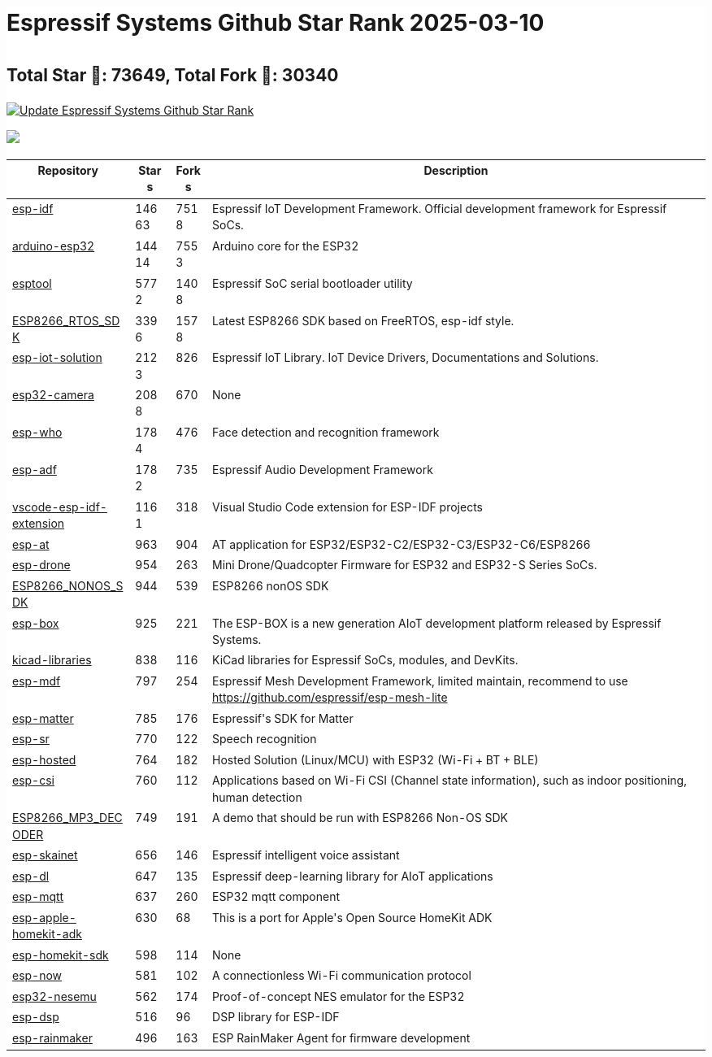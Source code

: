 # Espressif Systems Github Star Rank 2025-03-10

## Total Star 🌟: 73649, Total Fork 🌳: 30340

[![Update Espressif Systems Github Star Rank](https://github.com/leeebo/espressif_star_counter/actions/workflows/update_rank.yml/badge.svg)](https://github.com/leeebo/espressif_star_counter/actions/workflows/update_rank.yml)

![](stats/stats_total_star_fork_2025.png)

| Repository | Stars | Forks | Description |
|------------|-------|-------|-------------|
| [esp-idf](https://github.com/espressif/esp-idf) | 14663 | 7518 | Espressif IoT Development Framework. Official development framework for Espressif SoCs. |
| [arduino-esp32](https://github.com/espressif/arduino-esp32) | 14414 | 7553 | Arduino core for the ESP32 |
| [esptool](https://github.com/espressif/esptool) | 5772 | 1408 | Espressif SoC serial bootloader utility |
| [ESP8266_RTOS_SDK](https://github.com/espressif/ESP8266_RTOS_SDK) | 3396 | 1578 | Latest ESP8266 SDK based on FreeRTOS, esp-idf style. |
| [esp-iot-solution](https://github.com/espressif/esp-iot-solution) | 2123 | 826 | Espressif IoT Library. IoT Device Drivers, Documentations and Solutions. |
| [esp32-camera](https://github.com/espressif/esp32-camera) | 2088 | 670 | None |
| [esp-who](https://github.com/espressif/esp-who) | 1784 | 476 | Face detection and recognition framework |
| [esp-adf](https://github.com/espressif/esp-adf) | 1782 | 735 | Espressif Audio Development Framework |
| [vscode-esp-idf-extension](https://github.com/espressif/vscode-esp-idf-extension) | 1161 | 318 | Visual Studio Code extension for ESP-IDF projects |
| [esp-at](https://github.com/espressif/esp-at) | 963 | 904 | AT application for ESP32/ESP32-C2/ESP32-C3/ESP32-C6/ESP8266 |
| [esp-drone](https://github.com/espressif/esp-drone) | 954 | 263 | Mini Drone/Quadcopter Firmware for ESP32 and ESP32-S Series SoCs. |
| [ESP8266_NONOS_SDK](https://github.com/espressif/ESP8266_NONOS_SDK) | 944 | 539 | ESP8266 nonOS SDK |
| [esp-box](https://github.com/espressif/esp-box) | 925 | 221 | The ESP-BOX is a new generation AIoT development platform released by Espressif Systems. |
| [kicad-libraries](https://github.com/espressif/kicad-libraries) | 838 | 116 | KiCad libraries for Espressif SoCs, modules, and DevKits. |
| [esp-mdf](https://github.com/espressif/esp-mdf) | 797 | 254 | Espressif Mesh Development Framework, limited maintain, recommend to use https://github.com/espressif/esp-mesh-lite |
| [esp-matter](https://github.com/espressif/esp-matter) | 785 | 176 | Espressif's SDK for Matter |
| [esp-sr](https://github.com/espressif/esp-sr) | 770 | 122 | Speech recognition |
| [esp-hosted](https://github.com/espressif/esp-hosted) | 764 | 182 | Hosted Solution (Linux/MCU) with ESP32 (Wi-Fi + BT + BLE) |
| [esp-csi](https://github.com/espressif/esp-csi) | 760 | 112 | Applications based on Wi-Fi CSI (Channel state information), such as indoor positioning, human detection |
| [ESP8266_MP3_DECODER](https://github.com/espressif/ESP8266_MP3_DECODER) | 749 | 191 | A demo that should be run with ESP8266 Non-OS SDK |
| [esp-skainet](https://github.com/espressif/esp-skainet) | 656 | 146 | Espressif intelligent voice assistant |
| [esp-dl](https://github.com/espressif/esp-dl) | 647 | 135 | Espressif deep-learning library for AIoT applications |
| [esp-mqtt](https://github.com/espressif/esp-mqtt) | 637 | 260 | ESP32 mqtt component |
| [esp-apple-homekit-adk](https://github.com/espressif/esp-apple-homekit-adk) | 630 | 68 | This is a port for Apple's Open Source HomeKit ADK |
| [esp-homekit-sdk](https://github.com/espressif/esp-homekit-sdk) | 598 | 114 | None |
| [esp-now](https://github.com/espressif/esp-now) | 581 | 102 | A connectionless Wi-Fi communication protocol |
| [esp32-nesemu](https://github.com/espressif/esp32-nesemu) | 562 | 174 | Proof-of-concept NES emulator for the ESP32 |
| [esp-dsp](https://github.com/espressif/esp-dsp) | 516 | 96 | DSP library for ESP-IDF |
| [esp-rainmaker](https://github.com/espressif/esp-rainmaker) | 496 | 163 | ESP RainMaker Agent for firmware development |